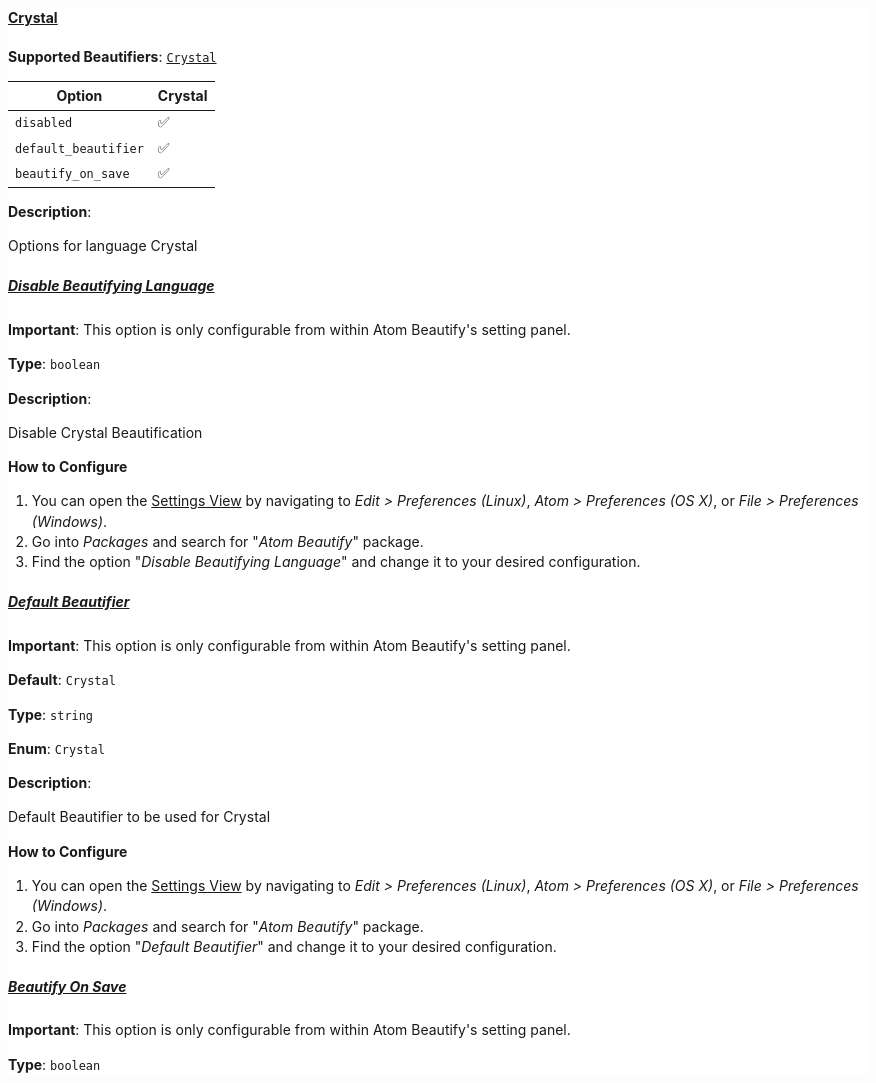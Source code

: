 ####  [Crystal](#crystal) 

**Supported Beautifiers**:  [`Crystal`](#crystal) 

| Option | Crystal |
| --- | --- |
| `disabled` | :white_check_mark: |
| `default_beautifier` | :white_check_mark: |
| `beautify_on_save` | :white_check_mark: |

**Description**:

Options for language Crystal

#####  [Disable Beautifying Language](#disable-beautifying-language) 

**Important**: This option is only configurable from within Atom Beautify's setting panel.

**Type**: `boolean`

**Description**:

Disable Crystal Beautification

**How to Configure**

1. You can open the [Settings View](https://github.com/atom/settings-view) by navigating to
*Edit > Preferences (Linux)*, *Atom > Preferences (OS X)*, or *File > Preferences (Windows)*.
2. Go into *Packages* and search for "*Atom Beautify*" package.
3. Find the option "*Disable Beautifying Language*" and change it to your desired configuration.

#####  [Default Beautifier](#default-beautifier) 

**Important**: This option is only configurable from within Atom Beautify's setting panel.

**Default**: `Crystal`

**Type**: `string`

**Enum**:  `Crystal` 

**Description**:

Default Beautifier to be used for Crystal

**How to Configure**

1. You can open the [Settings View](https://github.com/atom/settings-view) by navigating to
*Edit > Preferences (Linux)*, *Atom > Preferences (OS X)*, or *File > Preferences (Windows)*.
2. Go into *Packages* and search for "*Atom Beautify*" package.
3. Find the option "*Default Beautifier*" and change it to your desired configuration.

#####  [Beautify On Save](#beautify-on-save) 

**Important**: This option is only configurable from within Atom Beautify's setting panel.

**Type**: `boolean`
